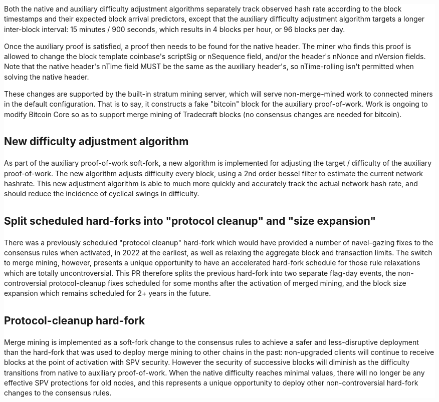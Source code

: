Both the native and auxiliary difficulty adjustment algorithms separately track
observed hash rate according to the block timestamps and their expected block
arrival predictors, except that the auxiliary difficulty adjustment algorithm
targets a longer inter-block interval: 15 minutes / 900 seconds, which results
in 4 blocks per hour, or 96 blocks per day.

Once the auxiliary proof is satisfied, a proof then needs to be found for the
native header.  The miner who finds this proof is allowed to change the block
template coinbase's scriptSig or nSequence field, and/or the header's nNonce and
nVersion fields.  Note that the native header's nTime field MUST be the same as
the auxiliary header's, so nTime-rolling isn't permitted when solving the native
header.

These changes are supported by the built-in stratum mining server, which will
serve non-merge-mined work to connected miners in the default configuration.
That is to say, it constructs a fake "bitcoin" block for the auxiliary
proof-of-work.  Work is ongoing to modify Bitcoin Core so as to support merge
mining of Tradecraft blocks (no consensus changes are needed for bitcoin).

New difficulty adjustment algorithm
-----------------------------------

As part of the auxiliary proof-of-work soft-fork, a new algorithm is implemented
for adjusting the target / difficulty of the auxiliary proof-of-work.  The new
algorithm adjusts difficulty every block, using a 2nd order bessel filter to
estimate the current network hashrate.  This new adjustment algorithm is able to
much more quickly and accurately track the actual network hash rate, and should
reduce the incidence of cyclical swings in difficulty.

Split scheduled hard-forks into "protocol cleanup" and "size expansion"
-----------------------------------------------------------------------

There was a previously scheduled "protocol cleanup" hard-fork which would have
provided a number of navel-gazing fixes to the consensus rules when activated,
in 2022 at the earliest, as well as relaxing the aggregate block and transaction
limits.  The switch to merge mining, however, presents a unique opportunity to
have an accelerated hard-fork schedule for those rule relaxations which are
totally uncontroversial.  This PR therefore splits the previous hard-fork into
two separate flag-day events, the non-controversial protocol-cleanup fixes
scheduled for some months after the activation of merged mining, and the block
size expansion which remains scheduled for 2+ years in the future.

Protocol-cleanup hard-fork
--------------------------

Merge mining is implemented as a soft-fork change to the consensus rules to
achieve a safer and less-disruptive deployment than the hard-fork that was used
to deploy merge mining to other chains in the past: non-upgraded clients will
continue to receive blocks at the point of activation with SPV security.
However the security of successive blocks will diminish as the difficulty
transitions from native to auxiliary proof-of-work.  When the native difficulty
reaches minimal values, there will no longer be any effective SPV protections
for old nodes, and this represents a unique opportunity to deploy other
non-controversial hard-fork changes to the consensus rules.
